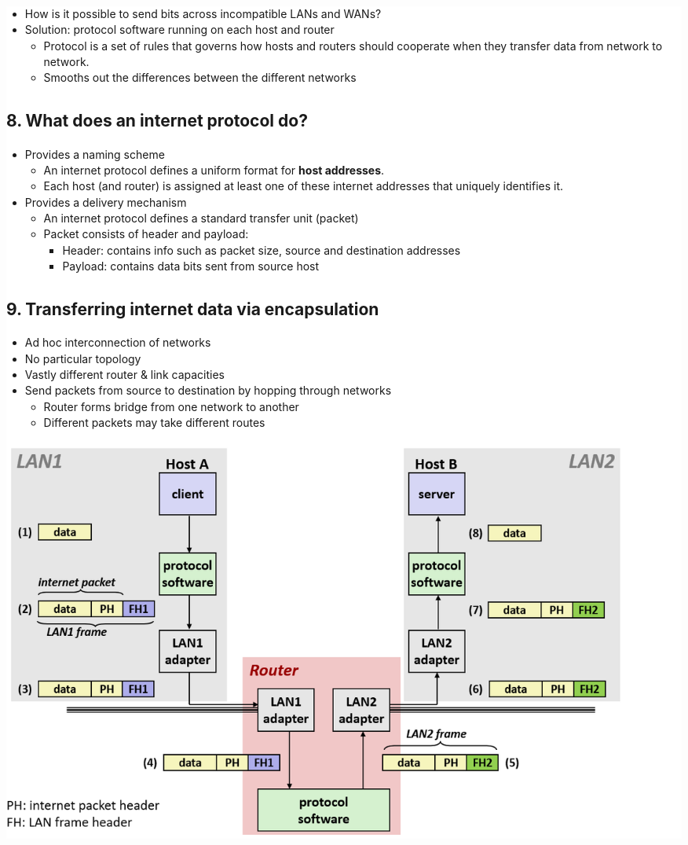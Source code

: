 - How is it possible to send bits across incompatible LANs and WANs?
- Solution:  protocol software running on each host and router 
  - Protocol is a set of rules that governs how hosts and routers should cooperate when 
  they transfer data from network to network. 
  - Smooths out the differences between the different networks




## 8. What does an internet protocol do?

- Provides a naming scheme
  - An internet protocol defines a uniform format for **host addresses**.
  - Each host (and router) is assigned at least one of these internet addresses that uniquely 
  identifies it.
- Provides a delivery mechanism
  - An internet protocol defines a standard transfer unit (packet)
  - Packet consists of header and payload:
    - Header: contains info such as packet size, source and destination addresses
    - Payload: contains data bits sent from source host




## 9. Transferring internet data via encapsulation

- Ad hoc interconnection of networks
 - No particular topology
  - Vastly different router & link capacities
- Send packets from source to destination by hopping through networks
  - Router forms bridge from one network to another
  - Different packets may take different routes

<img src="../fig/07-networks/06.png" alt="data encapsulation" style="height:500px">
